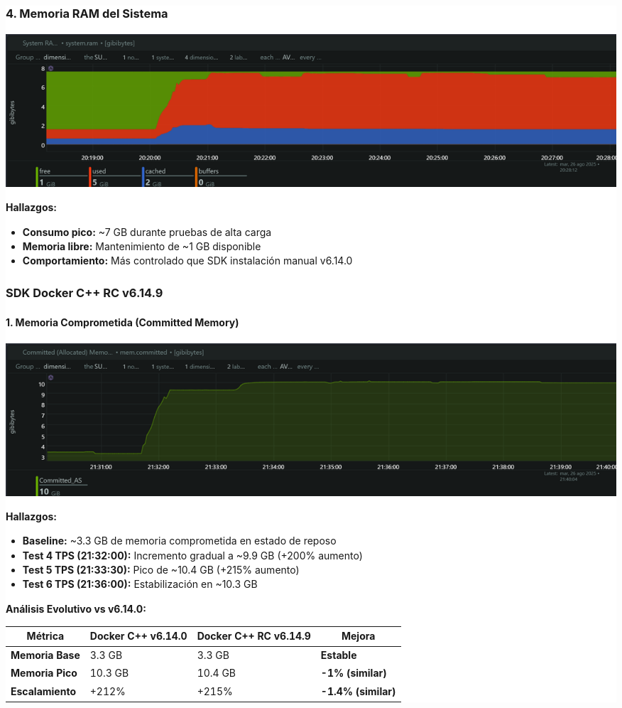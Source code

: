 ### 4. Memoria RAM del Sistema

![System RAM - Docker](../data/sdk-image-docker-6.14.0/memory/system_ram.png)

**Hallazgos:**
- **Consumo pico:** ~7 GB durante pruebas de alta carga
- **Memoria libre:** Mantenimiento de ~1 GB disponible
- **Comportamiento:** Más controlado que SDK instalación manual v6.14.0

### SDK Docker C++ RC v6.14.9

#### 1. Memoria Comprometida (Committed Memory)

![Committed Memory - RC 6.14.9](../data/sdk-image-docker-rc-6.14.9/activity/mem_committed.png)

**Hallazgos:**
- **Baseline:** ~3.3 GB de memoria comprometida en estado de reposo
- **Test 4 TPS (21:32:00):** Incremento gradual a ~9.9 GB (+200% aumento)
- **Test 5 TPS (21:33:30):** Pico de ~10.4 GB (+215% aumento) 
- **Test 6 TPS (21:36:00):** Estabilización en ~10.3 GB

**Análisis Evolutivo vs v6.14.0:**

| Métrica | Docker C++ v6.14.0 | Docker C++ RC v6.14.9 | Mejora |
|---------|---------------------|------------------------|--------|
| **Memoria Base** | 3.3 GB | 3.3 GB | **Estable** |
| **Memoria Pico** | 10.3 GB | 10.4 GB | **-1% (similar)** |
| **Escalamiento** | +212% | +215% | **-1.4% (similar)** |
